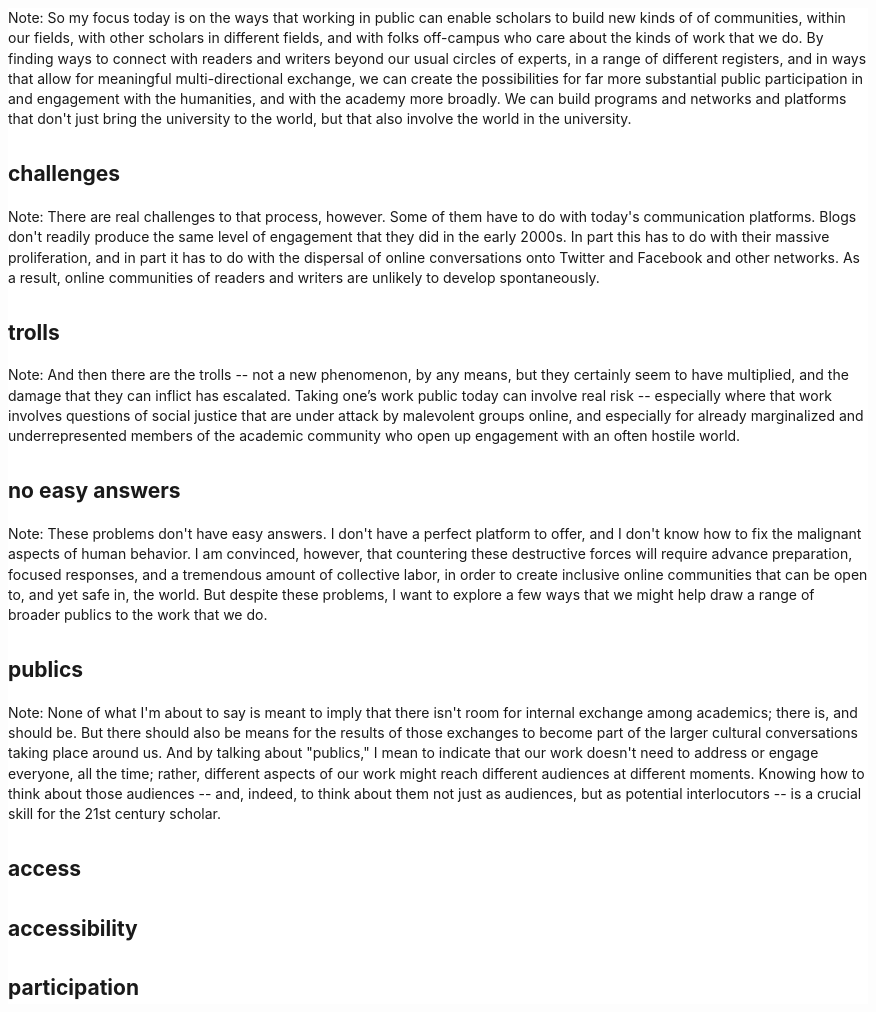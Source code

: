 Note: So my focus today is on the ways that working in public can enable scholars to build new kinds of of communities, within our fields, with other scholars in different fields, and with folks off-campus who care about the kinds of work that we do. By finding ways to connect with readers and writers beyond our usual circles of experts, in a range of different registers, and in ways that allow for meaningful multi-directional exchange, we can create the possibilities for far more substantial public participation in and engagement with the humanities, and with the academy more broadly. We can build programs and networks and platforms that don't just bring the university to the world, but that also involve the world in the university.


## challenges

Note: There are real challenges to that process, however. Some of them have to do with today's communication platforms. Blogs don't readily produce the same level of engagement that they did in the early 2000s. In part this has to do with their massive proliferation, and in part it has to do with the dispersal of online conversations onto Twitter and Facebook and other networks. As a result, online communities of readers and writers are unlikely to develop spontaneously.


## trolls

Note: And then there are the trolls -- not a new phenomenon, by any means, but they certainly seem to have multiplied, and the damage that they can inflict has escalated. Taking one’s work public today can involve real risk -- especially where that work involves questions of social justice that are under attack by malevolent groups online, and especially for already marginalized and underrepresented members of the academic community who open up engagement with an often hostile world.


## no easy answers

Note: These problems don't have easy answers. I don't have a perfect platform to offer, and I don't know how to fix the malignant aspects of human behavior. I am convinced, however, that countering these destructive forces will require advance preparation, focused responses, and a tremendous amount of collective labor, in order to create inclusive online communities that can be open to, and yet safe in, the world. But despite these problems, I want to explore a few ways that we might help draw a range of broader publics to the work that we do.


## publics

Note: None of what I'm about to say is meant to imply that there isn't room for internal exchange among academics; there is, and should be. But there should also be means for the results of those exchanges to become part of the larger cultural conversations taking place around us. And by talking about "publics," I mean to indicate that our work doesn't need to address or engage everyone, all the time; rather, different aspects of our work might reach different audiences at different moments. Knowing how to think about those audiences -- and, indeed, to think about them not just as audiences, but as potential interlocutors -- is a crucial skill for the 21st century scholar.


## access
## accessibility
## participation
